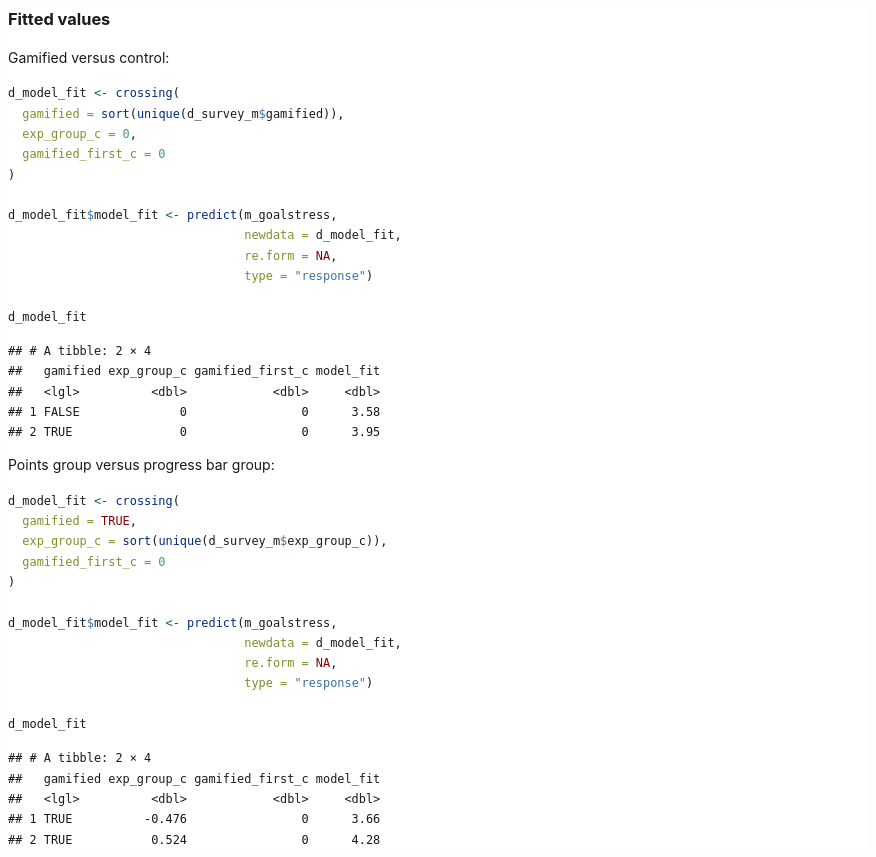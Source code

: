 ### Fitted values

Gamified versus control:

``` r
d_model_fit <- crossing(
  gamified = sort(unique(d_survey_m$gamified)), 
  exp_group_c = 0,
  gamified_first_c = 0
)

d_model_fit$model_fit <- predict(m_goalstress,
                                 newdata = d_model_fit,
                                 re.form = NA, 
                                 type = "response")

d_model_fit
```

    ## # A tibble: 2 × 4
    ##   gamified exp_group_c gamified_first_c model_fit
    ##   <lgl>          <dbl>            <dbl>     <dbl>
    ## 1 FALSE              0                0      3.58
    ## 2 TRUE               0                0      3.95

Points group versus progress bar group:

``` r
d_model_fit <- crossing(
  gamified = TRUE, 
  exp_group_c = sort(unique(d_survey_m$exp_group_c)),
  gamified_first_c = 0
)

d_model_fit$model_fit <- predict(m_goalstress,
                                 newdata = d_model_fit,
                                 re.form = NA, 
                                 type = "response")

d_model_fit
```

    ## # A tibble: 2 × 4
    ##   gamified exp_group_c gamified_first_c model_fit
    ##   <lgl>          <dbl>            <dbl>     <dbl>
    ## 1 TRUE          -0.476                0      3.66
    ## 2 TRUE           0.524                0      4.28
